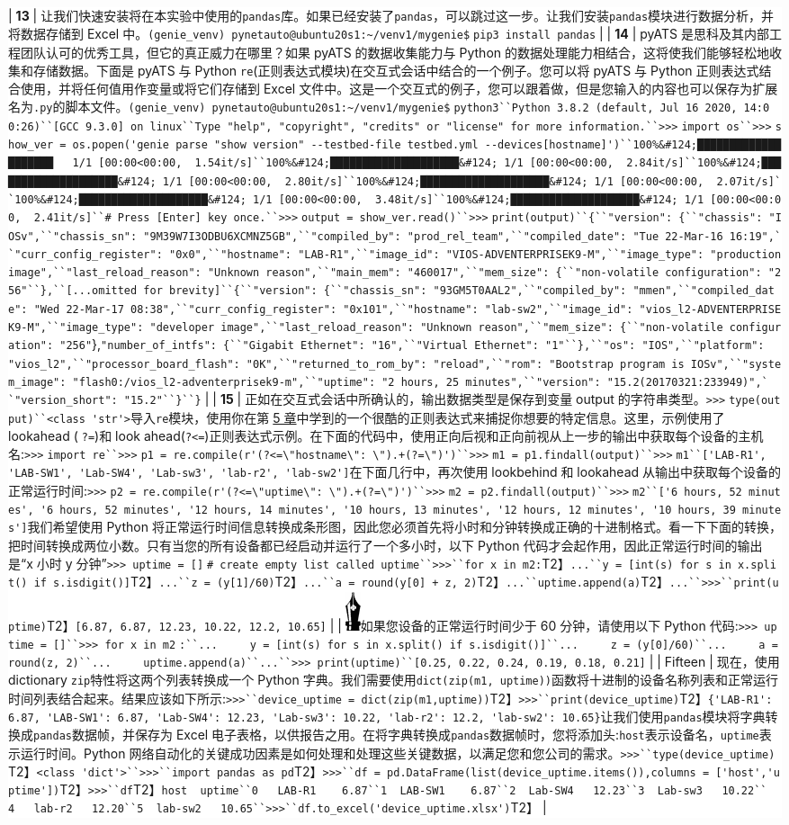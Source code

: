 | **13** | 让我们快速安装将在本实验中使用的`pandas`库。如果已经安装了`pandas`，可以跳过这一步。让我们安装`pandas`模块进行数据分析，并将数据存储到 Excel 中。`(genie_venv) pynetauto@ubuntu20s1:~/venv1/mygenie$` `pip3 install pandas` |
| **14** | pyATS 是思科及其内部工程团队认可的优秀工具，但它的真正威力在哪里？如果 pyATS 的数据收集能力与 Python 的数据处理能力相结合，这将使我们能够轻松地收集和存储数据。下面是 pyATS 与 Python `re`(正则表达式模块)在交互式会话中结合的一个例子。您可以将 pyATS 与 Python 正则表达式结合使用，并将任何值用作变量或将它们存储到 Excel 文件中。这是一个交互式的例子，您可以跟着做，但是您输入的内容也可以保存为扩展名为`.py`的脚本文件。`(genie_venv) pynetauto@ubuntu20s1:~/venv1/mygenie$` `python3``Python 3.8.2 (default, Jul 16 2020, 14:00:26)``[GCC 9.3.0] on linux``Type "help", "copyright", "credits" or "license" for more information.``>>>` `import os``>>>` `show_ver = os.popen('genie parse "show version" --testbed-file testbed.yml --devices[hostname]')``100%&#124;████████████████████   1/1 [00:00<00:00,  1.54it/s]``100%&#124;████████████████████&#124; 1/1 [00:00<00:00,  2.84it/s]``100%&#124;████████████████████&#124; 1/1 [00:00<00:00,  2.80it/s]``100%&#124;████████████████████&#124; 1/1 [00:00<00:00,  2.07it/s]``100%&#124;████████████████████&#124; 1/1 [00:00<00:00,  3.48it/s]``100%&#124;████████████████████&#124; 1/1 [00:00<00:00,  2.41it/s]``# Press [Enter] key once.``>>>` `output = show_ver.read()``>>>` `print(output)``{``"version": {``"chassis": "IOSv",``"chassis_sn": "9M39W7I3ODBU6XCMNZ5GB",``"compiled_by": "prod_rel_team",``"compiled_date": "Tue 22-Mar-16 16:19",``"curr_config_register": "0x0",``"hostname": "LAB-R1",``"image_id": "VIOS-ADVENTERPRISEK9-M",``"image_type": "production image",``"last_reload_reason": "Unknown reason",``"main_mem": "460017",``"mem_size": {``"non-volatile configuration": "256"``},``[...omitted for brevity]``{``"version": {``"chassis_sn": "93GM5T0AAL2",``"compiled_by": "mmen",``"compiled_date": "Wed 22-Mar-17 08:38",``"curr_config_register": "0x101",``"hostname": "lab-sw2",``"image_id": "vios_l2-ADVENTERPRISEK9-M",``"image_type": "developer image",``"last_reload_reason": "Unknown reason",``"mem_size": {``"non-volatile configuration": "256"`},`"number_of_intfs": {``"Gigabit Ethernet": "16",``"Virtual Ethernet": "1"``},``"os": "IOS",``"platform": "vios_l2",``"processor_board_flash": "0K",``"returned_to_rom_by": "reload",``"rom": "Bootstrap program is IOSv",``"system_image": "flash0:/vios_l2-adventerprisek9-m",``"uptime": "2 hours, 25 minutes",``"version": "15.2(20170321:233949)",``"version_short": "15.2"``}``}` |
| **15** | 正如在交互式会话中所确认的，输出数据类型是保存到变量 output 的字符串类型。`>>>` `type(output)``<class 'str'>`导入`re`模块，使用你在第 [5 章](05.html)中学到的一个很酷的正则表达式来捕捉你想要的特定信息。这里，示例使用了 lookahead ( `?=`)和 look ahead(`?<=`)正则表达式示例。在下面的代码中，使用正向后视和正向前视从上一步的输出中获取每个设备的主机名:`>>>` `import re``>>>` `p1 = re.compile(r'(?<=\"hostname\": \").+(?=\")')``>>>` `m1 = p1.findall(output)``>>>` `m1``['LAB-R1', 'LAB-SW1', 'Lab-SW4', 'Lab-sw3', 'lab-r2', 'lab-sw2']`在下面几行中，再次使用 lookbehind 和 lookahead 从输出中获取每个设备的正常运行时间:`>>>` `p2 = re.compile(r'(?<=\"uptime\": \").+(?=\")')``>>>` `m2 = p2.findall(output)``>>>` `m2``['6 hours, 52 minutes', '6 hours, 52 minutes', '12 hours, 14 minutes', '10 hours, 13 minutes', '12 hours, 12 minutes', '10 hours, 39 minutes']`我们希望使用 Python 将正常运行时间信息转换成条形图，因此您必须首先将小时和分钟转换成正确的十进制格式。看一下下面的转换，把时间转换成两位小数。只有当您的所有设备都已经启动并运行了一个多小时，以下 Python 代码才会起作用，因此正常运行时间的输出是“x 小时 y 分钟”`>>> uptime = []` `# create empty list called uptime``>>>``for x in m2:`T2】`...``y = [int(s) for s in x.split() if s.isdigit()]`T2】`...``z = (y[1]/60)`T2】`...``a = round(y[0] + z, 2)`T2】`...``uptime.append(a)`T2】`...``>>>``print(uptime)`T2】`[6.87, 6.87, 12.23, 10.22, 12.2, 10.65]` |
| ![img/492721_1_En_16_Figc_HTML.gif](img/492721_1_En_16_Figc_HTML.gif)如果您设备的正常运行时间少于 60 分钟，请使用以下 Python 代码:`>>> uptime = []``>>> for x in m2` `:``...     y = [int(s) for s in x.split() if s.isdigit()]``...     z = (y[0]/60)``...     a = round(z, 2)``...     uptime.append(a)``...``>>> print(uptime)``[0.25, 0.22, 0.24, 0.19, 0.18, 0.21]` |
| Fifteen | 现在，使用 dictionary `zip`特性将这两个列表转换成一个 Python 字典。我们需要使用`dict(zip(m1, uptime))`函数将十进制的设备名称列表和正常运行时间列表结合起来。结果应该如下所示:`>>>``device_uptime = dict(zip(m1,uptime))`T2】`>>>``print(device_uptime)`T2】`{'LAB-R1': 6.87, 'LAB-SW1': 6.87, 'Lab-SW4': 12.23, 'Lab-sw3': 10.22, 'lab-r2': 12.2, 'lab-sw2': 10.65}`让我们使用`pandas`模块将字典转换成`pandas`数据帧，并保存为 Excel 电子表格，以供报告之用。在将字典转换成`pandas`数据帧时，您将添加头:`host`表示设备名，`uptime`表示运行时间。Python 网络自动化的关键成功因素是如何处理和处理这些关键数据，以满足您和您公司的需求。`>>>``type(device_uptime)`T2】`<class 'dict'>``>>>``import pandas as pd`T2】`>>>``df = pd.DataFrame(list(device_uptime.items()),columns = ['host','uptime'])`T2】`>>>``df`T2】`host  uptime``0   LAB-R1    6.87``1  LAB-SW1    6.87``2  Lab-SW4   12.23``3  Lab-sw3   10.22``4   lab-r2   12.20``5  lab-sw2   10.65``>>>``df.to_excel('device_uptime.xlsx')`T2】 |